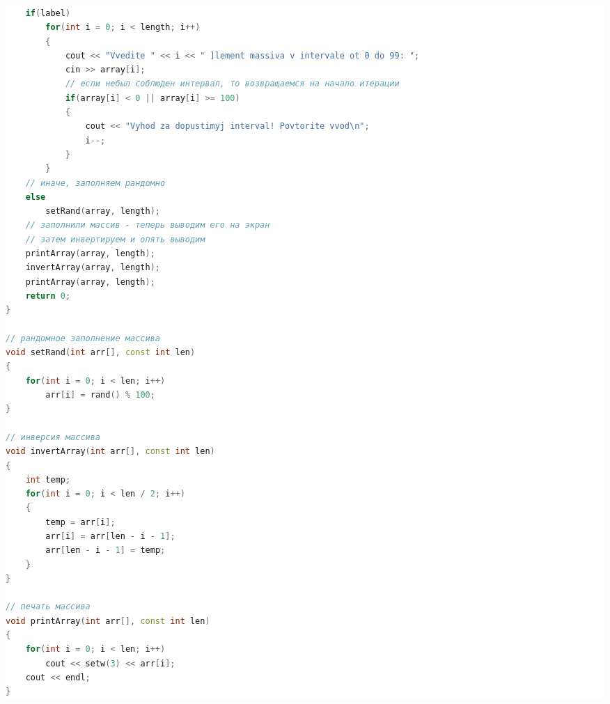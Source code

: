 ```cpp
    if(label)
        for(int i = 0; i < length; i++)
        {
            cout << "Vvedite " << i << " ]lement massiva v intervale ot 0 do 99: ";
            cin >> array[i];
            // если небыл соблюден интервал, то возвращаемся на начало итерации
            if(array[i] < 0 || array[i] >= 100)
            {
                cout << "Vyhod za dopustimyj interval! Povtorite vvod\n";
                i--;
            }
        }
    // иначе, заполняем рандомно
    else
        setRand(array, length);
    // заполнили массив - теперь выводим его на экран
    // затем инвертируем и опять выводим
    printArray(array, length);
    invertArray(array, length);
    printArray(array, length);
    return 0;
}

// рандомное заполнение массива
void setRand(int arr[], const int len)
{
    for(int i = 0; i < len; i++)
        arr[i] = rand() % 100;
}

// инверсия массива
void invertArray(int arr[], const int len)
{
    int temp;
    for(int i = 0; i < len / 2; i++)
    {
        temp = arr[i];
        arr[i] = arr[len - i - 1];
        arr[len - i - 1] = temp;
    }
}

// печать массива
void printArray(int arr[], const int len)
{
    for(int i = 0; i < len; i++)
        cout << setw(3) << arr[i];
    cout << endl;
}
```
